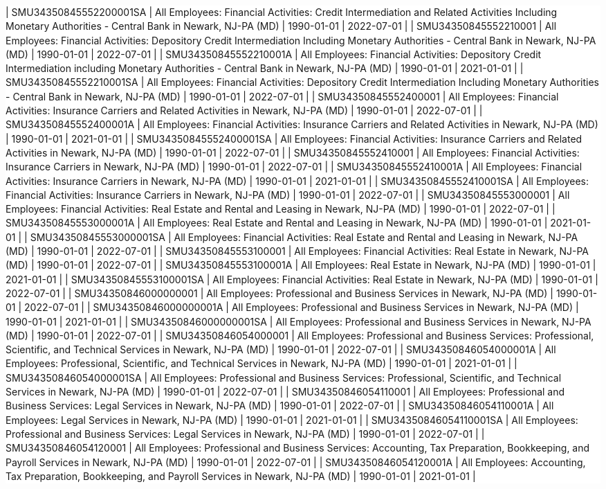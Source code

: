 | SMU34350845552200001SA | All Employees: Financial Activities: Credit Intermediation and Related Activities Including Monetary Authorities - Central Bank in Newark, NJ-PA (MD) | 1990-01-01          | 2022-07-01        |
| SMU34350845552210001   | All Employees: Financial Activities: Depository Credit Intermediation Including Monetary Authorities - Central Bank in Newark, NJ-PA (MD)             | 1990-01-01          | 2022-07-01        |
| SMU34350845552210001A  | All Employees: Financial Activities: Depository Credit Intermediation including Monetary Authorities - Central Bank in Newark, NJ-PA (MD)             | 1990-01-01          | 2021-01-01        |
| SMU34350845552210001SA | All Employees: Financial Activities: Depository Credit Intermediation Including Monetary Authorities - Central Bank in Newark, NJ-PA (MD)             | 1990-01-01          | 2022-07-01        |
| SMU34350845552400001   | All Employees: Financial Activities: Insurance Carriers and Related Activities in Newark, NJ-PA (MD)                                                  | 1990-01-01          | 2022-07-01        |
| SMU34350845552400001A  | All Employees: Financial Activities: Insurance Carriers and Related Activities in Newark, NJ-PA (MD)                                                  | 1990-01-01          | 2021-01-01        |
| SMU34350845552400001SA | All Employees: Financial Activities: Insurance Carriers and Related Activities in Newark, NJ-PA (MD)                                                  | 1990-01-01          | 2022-07-01        |
| SMU34350845552410001   | All Employees: Financial Activities: Insurance Carriers in Newark, NJ-PA (MD)                                                                         | 1990-01-01          | 2022-07-01        |
| SMU34350845552410001A  | All Employees: Financial Activities: Insurance Carriers in Newark, NJ-PA (MD)                                                                         | 1990-01-01          | 2021-01-01        |
| SMU34350845552410001SA | All Employees: Financial Activities: Insurance Carriers in Newark, NJ-PA (MD)                                                                         | 1990-01-01          | 2022-07-01        |
| SMU34350845553000001   | All Employees: Financial Activities: Real Estate and Rental and Leasing in Newark, NJ-PA (MD)                                                         | 1990-01-01          | 2022-07-01        |
| SMU34350845553000001A  | All Employees: Real Estate and Rental and Leasing in Newark, NJ-PA (MD)                                                                               | 1990-01-01          | 2021-01-01        |
| SMU34350845553000001SA | All Employees: Financial Activities: Real Estate and Rental and Leasing in Newark, NJ-PA (MD)                                                         | 1990-01-01          | 2022-07-01        |
| SMU34350845553100001   | All Employees: Financial Activities: Real Estate in Newark, NJ-PA (MD)                                                                                | 1990-01-01          | 2022-07-01        |
| SMU34350845553100001A  | All Employees: Real Estate in Newark, NJ-PA (MD)                                                                                                      | 1990-01-01          | 2021-01-01        |
| SMU34350845553100001SA | All Employees: Financial Activities: Real Estate in Newark, NJ-PA (MD)                                                                                | 1990-01-01          | 2022-07-01        |
| SMU34350846000000001   | All Employees: Professional and Business Services in Newark, NJ-PA (MD)                                                                               | 1990-01-01          | 2022-07-01        |
| SMU34350846000000001A  | All Employees: Professional and Business Services in Newark, NJ-PA (MD)                                                                               | 1990-01-01          | 2021-01-01        |
| SMU34350846000000001SA | All Employees: Professional and Business Services in Newark, NJ-PA (MD)                                                                               | 1990-01-01          | 2022-07-01        |
| SMU34350846054000001   | All Employees: Professional and Business Services: Professional, Scientific, and Technical Services in Newark, NJ-PA (MD)                             | 1990-01-01          | 2022-07-01        |
| SMU34350846054000001A  | All Employees: Professional, Scientific, and Technical Services in Newark, NJ-PA (MD)                                                                 | 1990-01-01          | 2021-01-01        |
| SMU34350846054000001SA | All Employees: Professional and Business Services: Professional, Scientific, and Technical Services in Newark, NJ-PA (MD)                             | 1990-01-01          | 2022-07-01        |
| SMU34350846054110001   | All Employees: Professional and Business Services: Legal Services in Newark, NJ-PA (MD)                                                               | 1990-01-01          | 2022-07-01        |
| SMU34350846054110001A  | All Employees: Legal Services in Newark, NJ-PA (MD)                                                                                                   | 1990-01-01          | 2021-01-01        |
| SMU34350846054110001SA | All Employees: Professional and Business Services: Legal Services in Newark, NJ-PA (MD)                                                               | 1990-01-01          | 2022-07-01        |
| SMU34350846054120001   | All Employees: Professional and Business Services: Accounting, Tax Preparation, Bookkeeping, and Payroll Services in Newark, NJ-PA (MD)               | 1990-01-01          | 2022-07-01        |
| SMU34350846054120001A  | All Employees: Accounting, Tax Preparation, Bookkeeping, and Payroll Services in Newark, NJ-PA (MD)                                                   | 1990-01-01          | 2021-01-01        |